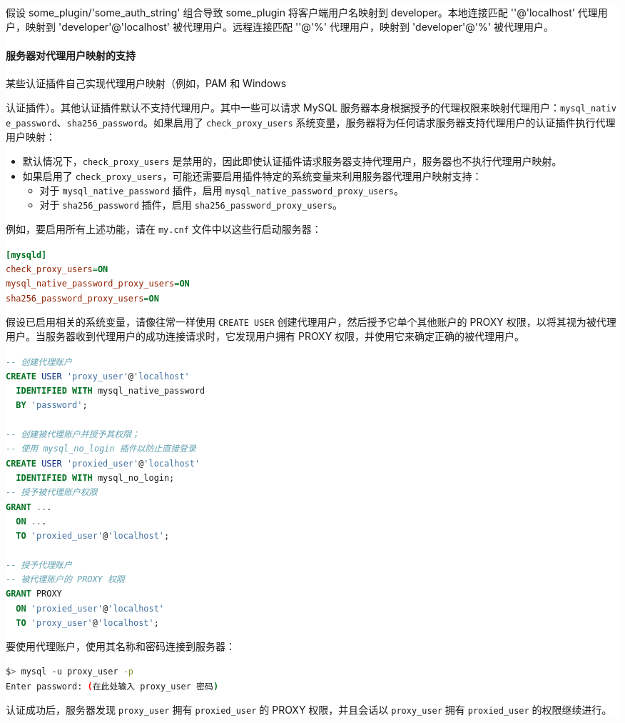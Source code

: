 假设 some_plugin/'some_auth_string' 组合导致 some_plugin 将客户端用户名映射到 developer。本地连接匹配 ''@'localhost' 代理用户，映射到 'developer'@'localhost' 被代理用户。远程连接匹配 ''@'%' 代理用户，映射到 'developer'@'%' 被代理用户。

#### 服务器对代理用户映射的支持

某些认证插件自己实现代理用户映射（例如，PAM 和 Windows

认证插件）。其他认证插件默认不支持代理用户。其中一些可以请求 MySQL 服务器本身根据授予的代理权限来映射代理用户：`mysql_native_password`、`sha256_password`。如果启用了 `check_proxy_users` 系统变量，服务器将为任何请求服务器支持代理用户的认证插件执行代理用户映射：

- 默认情况下，`check_proxy_users` 是禁用的，因此即使认证插件请求服务器支持代理用户，服务器也不执行代理用户映射。
- 如果启用了 `check_proxy_users`，可能还需要启用插件特定的系统变量来利用服务器代理用户映射支持：
  - 对于 `mysql_native_password` 插件，启用 `mysql_native_password_proxy_users`。
  - 对于 `sha256_password` 插件，启用 `sha256_password_proxy_users`。

例如，要启用所有上述功能，请在 `my.cnf` 文件中以这些行启动服务器：

```ini
[mysqld]
check_proxy_users=ON
mysql_native_password_proxy_users=ON
sha256_password_proxy_users=ON
```

假设已启用相关的系统变量，请像往常一样使用 `CREATE USER` 创建代理用户，然后授予它单个其他账户的 PROXY 权限，以将其视为被代理用户。当服务器收到代理用户的成功连接请求时，它发现用户拥有 PROXY 权限，并使用它来确定正确的被代理用户。

```sql
-- 创建代理账户
CREATE USER 'proxy_user'@'localhost'
  IDENTIFIED WITH mysql_native_password
  BY 'password';

-- 创建被代理账户并授予其权限；
-- 使用 mysql_no_login 插件以防止直接登录
CREATE USER 'proxied_user'@'localhost'
  IDENTIFIED WITH mysql_no_login;
-- 授予被代理账户权限
GRANT ...
  ON ...
  TO 'proxied_user'@'localhost';

-- 授予代理账户
-- 被代理账户的 PROXY 权限
GRANT PROXY
  ON 'proxied_user'@'localhost'
  TO 'proxy_user'@'localhost';
```

要使用代理账户，使用其名称和密码连接到服务器：

```sh
$> mysql -u proxy_user -p
Enter password: (在此处输入 proxy_user 密码)
```

认证成功后，服务器发现 `proxy_user` 拥有 `proxied_user` 的 PROXY 权限，并且会话以 `proxy_user` 拥有 `proxied_user` 的权限继续进行。

